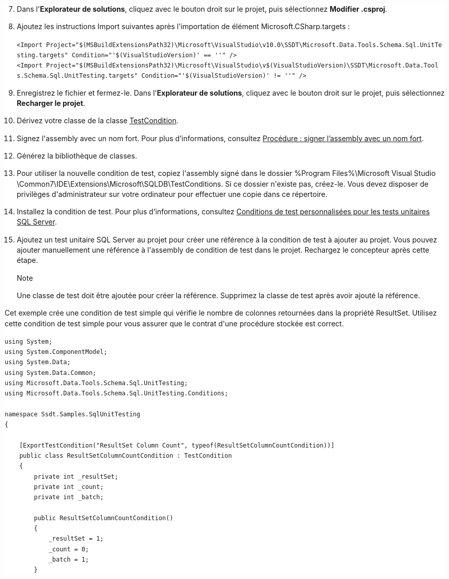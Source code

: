 7.  Dans l'**Explorateur de solutions**, cliquez avec le bouton droit sur le projet, puis sélectionnez **Modifier <project name>.csproj**.  
  
8.  Ajoutez les instructions Import suivantes après l'importation de élément Microsoft.CSharp.targets :  
  
    ```  
    <Import Project="$(MSBuildExtensionsPath32)\Microsoft\VisualStudio\v10.0\SSDT\Microsoft.Data.Tools.Schema.Sql.UnitTesting.targets" Condition="'$(VisualStudioVersion)' == ''" />  
    <Import Project="$(MSBuildExtensionsPath32)\Microsoft\VisualStudio\v$(VisualStudioVersion)\SSDT\Microsoft.Data.Tools.Schema.Sql.UnitTesting.targets" Condition="'$(VisualStudioVersion)' != ''" />  
    ```  
  
9. Enregistrez le fichier et fermez-le. Dans l'**Explorateur de solutions**, cliquez avec le bouton droit sur le projet, puis sélectionnez **Recharger le projet**.  
  
10. Dérivez votre classe de la classe [TestCondition](https://msdn.microsoft.com/library/microsoft.data.tools.schema.sql.unittesting.conditions.testcondition(v=vs.103).aspx).  
  
11. Signez l'assembly avec un nom fort. Pour plus d’informations, consultez [Procédure : signer l’assembly avec un nom fort](https://msdn.microsoft.com/library/xc31ft41.aspx).  
  
12. Générez la bibliothèque de classes.  
  
13. Pour utiliser la nouvelle condition de test, copiez l'assembly signé dans le dossier %Program Files%\Microsoft Visual Studio <Version>\Common7\IDE\Extensions\Microsoft\SQLDB\TestConditions. Si ce dossier n'existe pas, créez-le. Vous devez disposer de privilèges d'administrateur sur votre ordinateur pour effectuer une copie dans ce répertoire.  
  
14. Installez la condition de test. Pour plus d’informations, consultez [Conditions de test personnalisées pour les tests unitaires SQL Server](../ssdt/custom-test-conditions-for-sql-server-unit-tests.md).  
  
15. Ajoutez un test unitaire SQL Server au projet pour créer une référence à la condition de test à ajouter au projet. Vous pouvez ajouter manuellement une référence à l'assembly de condition de test dans le projet. Rechargez le concepteur après cette étape.  
  
    > [!NOTE]  
    > Une classe de test doit être ajoutée pour créer la référence. Supprimez la classe de test après avoir ajouté la référence.  
  
Cet exemple crée une condition de test simple qui vérifie le nombre de colonnes retournées dans la propriété ResultSet. Utilisez cette condition de test simple pour vous assurer que le contrat d'une procédure stockée est correct.  
  
```  
using System;  
using System.ComponentModel;  
using System.Data;  
using System.Data.Common;  
using Microsoft.Data.Tools.Schema.Sql.UnitTesting;  
using Microsoft.Data.Tools.Schema.Sql.UnitTesting.Conditions;  
  
namespace Ssdt.Samples.SqlUnitTesting  
{  
  
    [ExportTestCondition("ResultSet Column Count", typeof(ResultSetColumnCountCondition))]  
    public class ResultSetColumnCountCondition : TestCondition  
    {  
        private int _resultSet;  
        private int _count;  
        private int _batch;  
  
        public ResultSetColumnCountCondition()  
        {  
            _resultSet = 1;  
            _count = 0;  
            _batch = 1;  
        }  
```